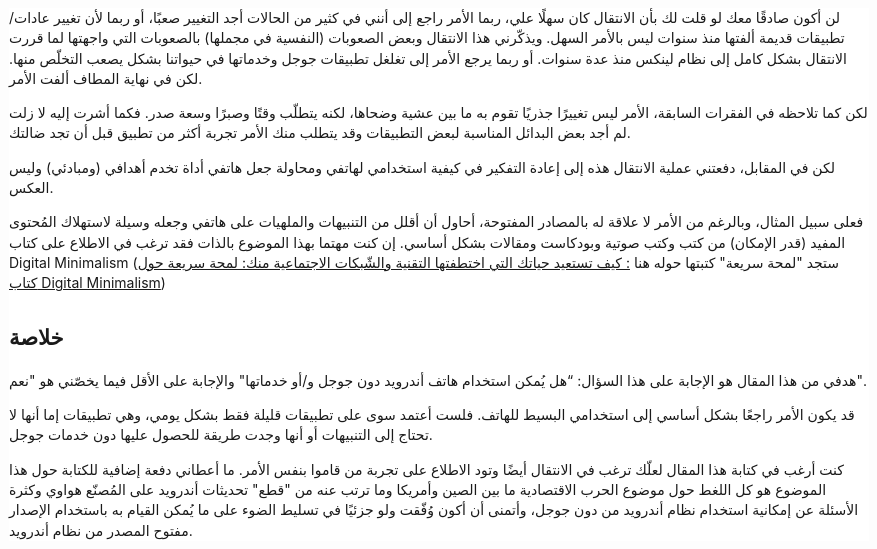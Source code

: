 لن أكون صادقًا معك لو قلت لك بأن الانتقال كان سهلًا علي، ربما الأمر راجع إلى أنني في كثير من الحالات أجد التغيير صعبًا، أو ربما لأن تغيير عادات/تطبيقات قديمة ألفتها منذ سنوات ليس بالأمر السهل. ويذكّرني هذا الانتقال وبعض الصعوبات (النفسية في مجملها) بالصعوبات التي واجهتها لما قررت الانتقال بشكل كامل إلى نظام لينكس منذ عدة سنوات. أو ربما يرجع الأمر إلى تغلغل تطبيقات جوجل وخدماتها في حيواتنا بشكل يصعب التخلّص منها. لكن في نهاية المطاف ألفت الأمر.

لكن كما تلاحظه في الفقرات السابقة، الأمر ليس تغييرًا جذريًا تقوم به ما بين عشية وضحاها، لكنه يتطلّب وقتًا وصبرًا وسعة صدر. فكما أشرت إليه لا زلت لم أجد بعض البدائل المناسبة لبعض التطبيقات وقد يتطلب منك الأمر تجربة أكثر من تطبيق قبل أن تجد ضالتك.

لكن في المقابل، دفعتني عملية الانتقال هذه إلى إعادة التفكير في كيفية استخدامي لهاتفي ومحاولة جعل هاتفي أداة تخدم أهدافي (ومبادئي) وليس العكس.

فعلى سبيل المثال، وبالرغم من الأمر لا علاقة له بالمصادر المفتوحة، أحاول أن أقلل من التنبيهات والملهيات على هاتفي وجعله وسيلة لاستهلاك المُحتوى المفيد (قدر الإمكان) من كتب وكتب صوتية وبودكاست ومقالات بشكل أساسي. إن كنت مهتما بهذا الموضوع بالذات فقد ترغب في الاطلاع على كتاب Digital Minimalism (ستجد "لمحة سريعة" كتبتها حوله هنا [: كيف تستعيد حياتك التي اختطفتها التقنية والشّبكات الاجتماعية منك: لمحة سريعة حول كتاب Digital Minimalism](https://www.it-scoop.com/2019/04/digital-minimalism-book-review/))

## خلاصة

هدفي من هذا المقال هو الإجابة على هذا السؤال: “هل يُمكن استخدام هاتف أندرويد دون جوجل و/أو خدماتها" والإجابة على الأقل فيما يخصّني هو "نعم".

قد يكون الأمر راجعًا بشكل أساسي إلى استخدامي البسيط للهاتف. فلست أعتمد سوى على تطبيقات قليلة فقط بشكل يومي، وهي تطبيقات إما أنها لا تحتاج إلى التنبيهات أو أنها وجدت طريقة للحصول عليها دون خدمات جوجل.

كنت أرغب في كتابة هذا المقال لعلّك ترغب في الانتقال أيضًا وتود الاطلاع على تجربة من قاموا بنفس الأمر. ما أعطاني دفعة إضافية للكتابة حول هذا الموضوع هو كل اللغط حول موضوع الحرب الاقتصادية ما بين الصين وأمريكا وما ترتب عنه من "قطع" تحديثات أندرويد على المُصنّع هواوي وكثرة الأسئلة عن إمكانية استخدام نظام أندرويد من دون جوجل، وأتمنى أن أكون وُفّقت ولو جزئيًا في تسليط الضوء على ما يُمكن القيام به باستخدام الإصدار مفتوح المصدر من نظام أندرويد.
